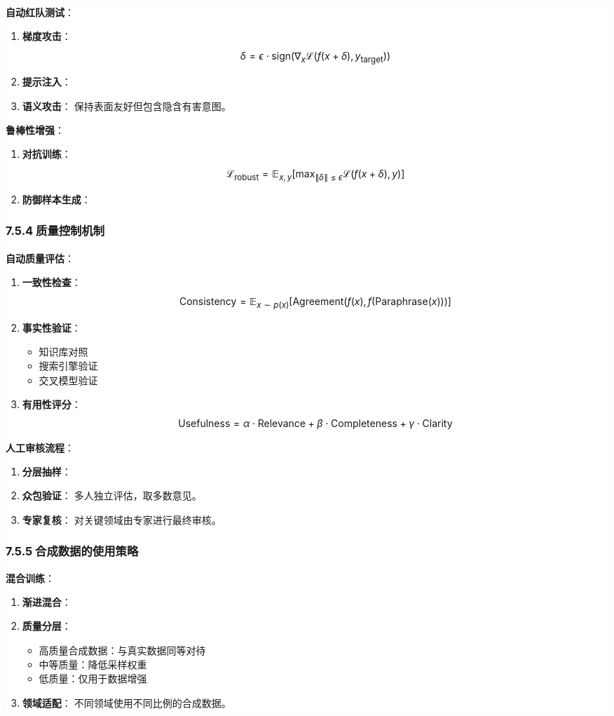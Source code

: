 **自动红队测试**：

1. **梯度攻击**：
   $$\delta = \epsilon \cdot \text{sign}(\nabla_x \mathcal{L}(f(x + \delta), y_{\text{target}}))$$

2. **提示注入**：
   

3. **语义攻击**：
   保持表面友好但包含隐含有害意图。

**鲁棒性增强**：

1. **对抗训练**：
   $$\mathcal{L}_{\text{robust}} = \mathbb{E}_{x,y}[\max_{\|\delta\| \leq \epsilon} \mathcal{L}(f(x + \delta), y)]$$

2. **防御样本生成**：
   

### 7.5.4 质量控制机制

**自动质量评估**：

1. **一致性检查**：
   $$\text{Consistency} = \mathbb{E}_{x \sim p(x)}[\text{Agreement}(f(x), f(\text{Paraphrase}(x)))]$$

2. **事实性验证**：
   - 知识库对照
   - 搜索引擎验证
   - 交叉模型验证

3. **有用性评分**：
   $$\text{Usefulness} = \alpha \cdot \text{Relevance} + \beta \cdot \text{Completeness} + \gamma \cdot \text{Clarity}$$

**人工审核流程**：

1. **分层抽样**：
   

2. **众包验证**：
   多人独立评估，取多数意见。

3. **专家复核**：
   对关键领域由专家进行最终审核。

### 7.5.5 合成数据的使用策略

**混合训练**：

1. **渐进混合**：
   

2. **质量分层**：
   - 高质量合成数据：与真实数据同等对待
   - 中等质量：降低采样权重
   - 低质量：仅用于数据增强

3. **领域适配**：
   不同领域使用不同比例的合成数据。
